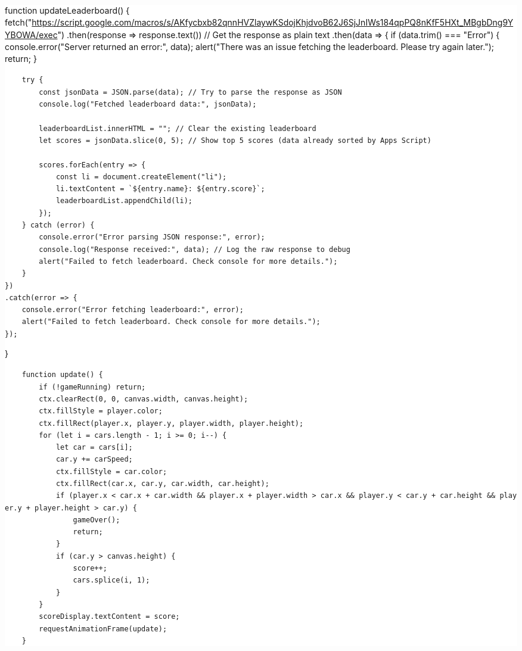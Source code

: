 


   function updateLeaderboard() {
    fetch("https://script.google.com/macros/s/AKfycbxb82qnnHVZlaywKSdojKhjdvoB62J6SjJnIWs184qpPQ8nKfF5HXt_MBgbDng9YYBOWA/exec")
    .then(response => response.text()) // Get the response as plain text
    .then(data => {
        if (data.trim() === "Error") {
            console.error("Server returned an error:", data);
            alert("There was an issue fetching the leaderboard. Please try again later.");
            return;
        }

        try {
            const jsonData = JSON.parse(data); // Try to parse the response as JSON
            console.log("Fetched leaderboard data:", jsonData);

            leaderboardList.innerHTML = ""; // Clear the existing leaderboard
            let scores = jsonData.slice(0, 5); // Show top 5 scores (data already sorted by Apps Script)

            scores.forEach(entry => {
                const li = document.createElement("li");
                li.textContent = `${entry.name}: ${entry.score}`;
                leaderboardList.appendChild(li);
            });
        } catch (error) {
            console.error("Error parsing JSON response:", error);
            console.log("Response received:", data); // Log the raw response to debug
            alert("Failed to fetch leaderboard. Check console for more details.");
        }
    })
    .catch(error => {
        console.error("Error fetching leaderboard:", error);
        alert("Failed to fetch leaderboard. Check console for more details.");
    });
}









        function update() {
            if (!gameRunning) return;
            ctx.clearRect(0, 0, canvas.width, canvas.height);
            ctx.fillStyle = player.color;
            ctx.fillRect(player.x, player.y, player.width, player.height);
            for (let i = cars.length - 1; i >= 0; i--) {
                let car = cars[i];
                car.y += carSpeed;
                ctx.fillStyle = car.color;
                ctx.fillRect(car.x, car.y, car.width, car.height);
                if (player.x < car.x + car.width && player.x + player.width > car.x && player.y < car.y + car.height && player.y + player.height > car.y) {
                    gameOver();
                    return;
                }
                if (car.y > canvas.height) {
                    score++;
                    cars.splice(i, 1);
                }
            }
            scoreDisplay.textContent = score;
            requestAnimationFrame(update);
        }
